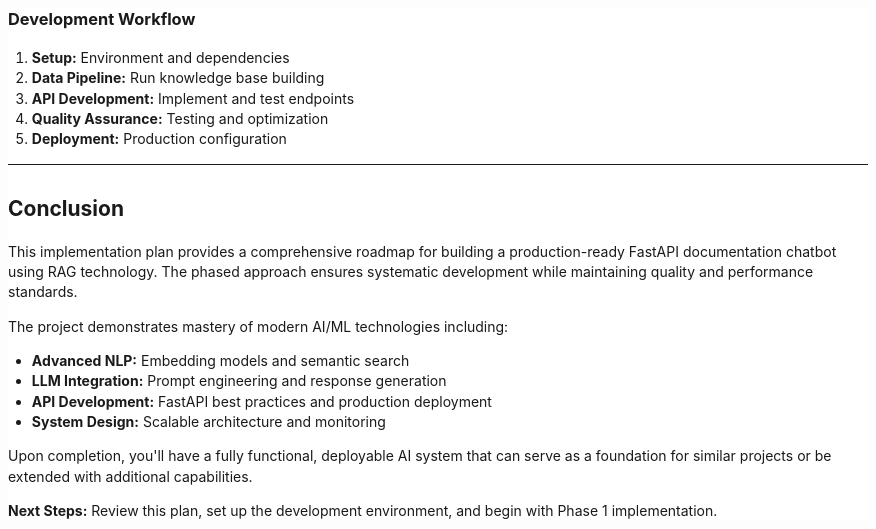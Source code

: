 ### Development Workflow
1. **Setup:** Environment and dependencies
2. **Data Pipeline:** Run knowledge base building
3. **API Development:** Implement and test endpoints
4. **Quality Assurance:** Testing and optimization
5. **Deployment:** Production configuration

---

## Conclusion

This implementation plan provides a comprehensive roadmap for building a production-ready FastAPI documentation chatbot using RAG technology. The phased approach ensures systematic development while maintaining quality and performance standards.

The project demonstrates mastery of modern AI/ML technologies including:
- **Advanced NLP:** Embedding models and semantic search
- **LLM Integration:** Prompt engineering and response generation  
- **API Development:** FastAPI best practices and production deployment
- **System Design:** Scalable architecture and monitoring

Upon completion, you'll have a fully functional, deployable AI system that can serve as a foundation for similar projects or be extended with additional capabilities.

**Next Steps:** Review this plan, set up the development environment, and begin with Phase 1 implementation.

